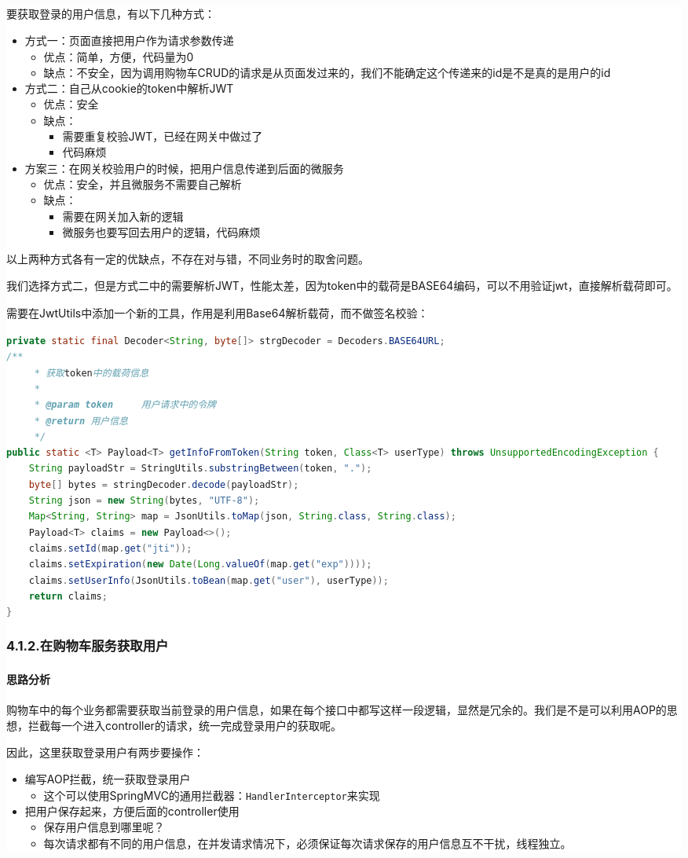 要获取登录的用户信息，有以下几种方式：

- 方式一：页面直接把用户作为请求参数传递
  - 优点：简单，方便，代码量为0
  - 缺点：不安全，因为调用购物车CRUD的请求是从页面发过来的，我们不能确定这个传递来的id是不是真的是用户的id
- 方式二：自己从cookie的token中解析JWT
  - 优点：安全
  - 缺点：
    - 需要重复校验JWT，已经在网关中做过了
    - 代码麻烦
- 方案三：在网关校验用户的时候，把用户信息传递到后面的微服务
  - 优点：安全，并且微服务不需要自己解析
  - 缺点：
    - 需要在网关加入新的逻辑
    - 微服务也要写回去用户的逻辑，代码麻烦



以上两种方式各有一定的优缺点，不存在对与错，不同业务时的取舍问题。

我们选择方式二，但是方式二中的需要解析JWT，性能太差，因为token中的载荷是BASE64编码，可以不用验证jwt，直接解析载荷即可。

需要在JwtUtils中添加一个新的工具，作用是利用Base64解析载荷，而不做签名校验：

```java
private static final Decoder<String, byte[]> strgDecoder = Decoders.BASE64URL;
/**
     * 获取token中的载荷信息
     *
     * @param token     用户请求中的令牌
     * @return 用户信息
     */
public static <T> Payload<T> getInfoFromToken(String token, Class<T> userType) throws UnsupportedEncodingException {
    String payloadStr = StringUtils.substringBetween(token, ".");
    byte[] bytes = stringDecoder.decode(payloadStr);
    String json = new String(bytes, "UTF-8");
    Map<String, String> map = JsonUtils.toMap(json, String.class, String.class);
    Payload<T> claims = new Payload<>();
    claims.setId(map.get("jti"));
    claims.setExpiration(new Date(Long.valueOf(map.get("exp"))));
    claims.setUserInfo(JsonUtils.toBean(map.get("user"), userType));
    return claims;
}
```

### 4.1.2.在购物车服务获取用户

#### 思路分析

购物车中的每个业务都需要获取当前登录的用户信息，如果在每个接口中都写这样一段逻辑，显然是冗余的。我们是不是可以利用AOP的思想，拦截每一个进入controller的请求，统一完成登录用户的获取呢。

因此，这里获取登录用户有两步要操作：

- 编写AOP拦截，统一获取登录用户
  - 这个可以使用SpringMVC的通用拦截器：`HandlerInterceptor`来实现
- 把用户保存起来，方便后面的controller使用
  - 保存用户信息到哪里呢？
  - 每次请求都有不同的用户信息，在并发请求情况下，必须保证每次请求保存的用户信息互不干扰，线程独立。
